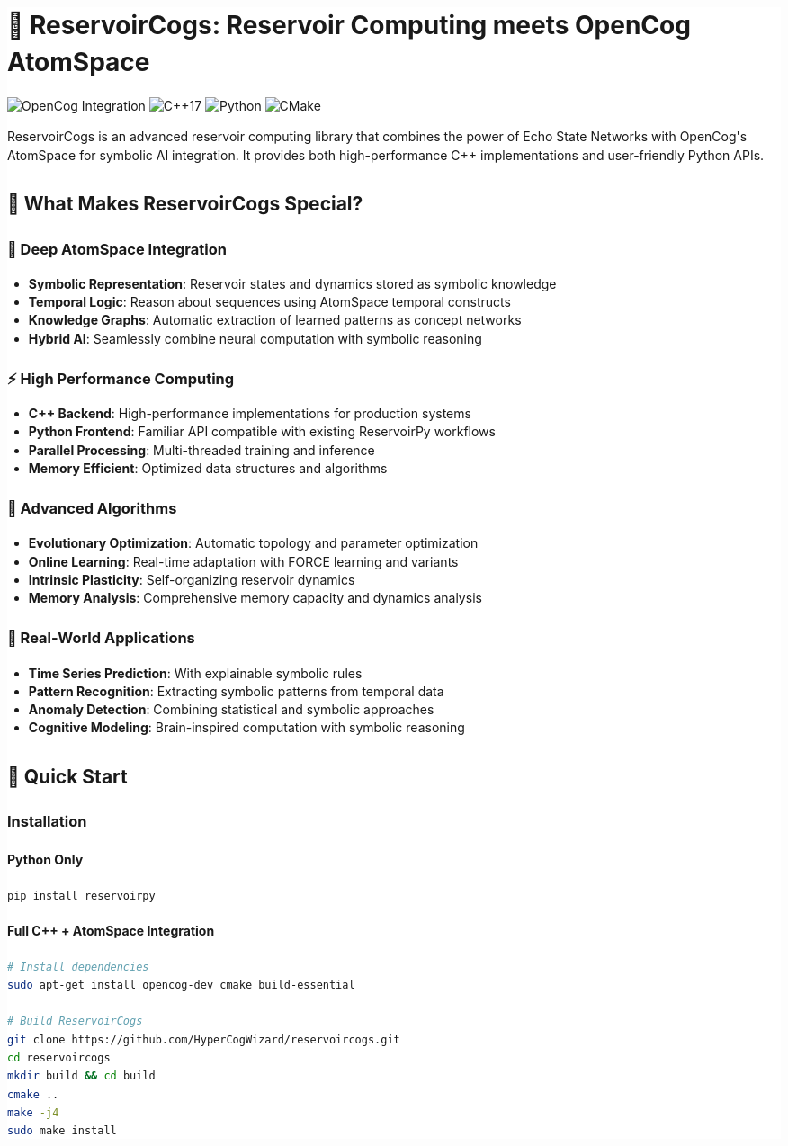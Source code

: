 # 🧠 ReservoirCogs: Reservoir Computing meets OpenCog AtomSpace

[![OpenCog Integration](https://img.shields.io/badge/OpenCog-AtomSpace-blue)](https://github.com/opencog/atomspace)
[![C++17](https://img.shields.io/badge/C%2B%2B-17-blue.svg)](https://isocpp.org/)
[![Python](https://img.shields.io/badge/Python-3.8%2B-blue.svg)](https://python.org/)
[![CMake](https://img.shields.io/badge/CMake-3.16%2B-blue.svg)](https://cmake.org/)

ReservoirCogs is an advanced reservoir computing library that combines the power of Echo State Networks with OpenCog's AtomSpace for symbolic AI integration. It provides both high-performance C++ implementations and user-friendly Python APIs.

## 🌟 What Makes ReservoirCogs Special?

### 🔗 Deep AtomSpace Integration
- **Symbolic Representation**: Reservoir states and dynamics stored as symbolic knowledge
- **Temporal Logic**: Reason about sequences using AtomSpace temporal constructs  
- **Knowledge Graphs**: Automatic extraction of learned patterns as concept networks
- **Hybrid AI**: Seamlessly combine neural computation with symbolic reasoning

### ⚡ High Performance Computing
- **C++ Backend**: High-performance implementations for production systems
- **Python Frontend**: Familiar API compatible with existing ReservoirPy workflows
- **Parallel Processing**: Multi-threaded training and inference
- **Memory Efficient**: Optimized data structures and algorithms

### 🧬 Advanced Algorithms
- **Evolutionary Optimization**: Automatic topology and parameter optimization
- **Online Learning**: Real-time adaptation with FORCE learning and variants
- **Intrinsic Plasticity**: Self-organizing reservoir dynamics
- **Memory Analysis**: Comprehensive memory capacity and dynamics analysis

### 🎯 Real-World Applications
- **Time Series Prediction**: With explainable symbolic rules
- **Pattern Recognition**: Extracting symbolic patterns from temporal data
- **Anomaly Detection**: Combining statistical and symbolic approaches
- **Cognitive Modeling**: Brain-inspired computation with symbolic reasoning

## 🚀 Quick Start

### Installation

#### Python Only
```bash
pip install reservoirpy
```

#### Full C++ + AtomSpace Integration
```bash
# Install dependencies
sudo apt-get install opencog-dev cmake build-essential

# Build ReservoirCogs
git clone https://github.com/HyperCogWizard/reservoircogs.git
cd reservoircogs
mkdir build && cd build
cmake ..
make -j4
sudo make install
```
